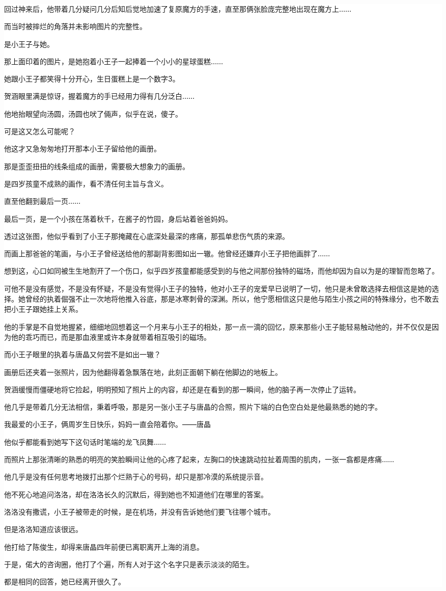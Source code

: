 回过神来后，他带着几分疑问几分后知后觉地加速了复原魔方的手速，直至那俩张脸庞完整地出现在魔方上……

而当时被摔烂的角落并未影响图片的完整性。

是小王子与她。

那上面印着的图片，是她抱着小王子一起捧着一个小小的星球蛋糕……

她跟小王子都笑得十分开心，生日蛋糕上是一个数字3。

贺涵眼里满是惊讶，握着魔方的手已经用力得有几分泛白……

他地抬眼望向汤圆，汤圆也吠了倆声，似乎在说，傻子。

可是这又怎么可能呢？

他这才又急匆匆地打开那本小王子留给他的画册。

那是歪歪扭扭的线条组成的画册，需要极大想象力的画册。

是四岁孩童不成熟的画作，看不清任何主旨与含义。

直至他翻到最后一页……

最后一页，是一个小孩在荡着秋千，在酱子的竹园，身后站着爸爸妈妈。

透过这张图，他似乎看到了小王子那掩藏在心底深处最深的疼痛，那孤单悲伤气质的来源。

而画上那爸爸的笔画，与小王子曾经送给他的那副背影图如出一辙。他曾经还嫌弃小王子把他画胖了……

想到这，心口如同被生生地割开了一个伤口，似乎四岁孩童都能感受到的与他之间那份独特的磁场，而他却因为自以为是的理智而忽略了。

可他不是没有感觉，不是没有怀疑，不是没有觉得小王子的独特，他对小王子的宠爱早已说明了一切，他只是未曾敢选择去相信这是她的选择。她曾经的执着倔强不止一次地将他推入谷底，那是冰寒刺骨的深渊。所以，他宁愿相信这只是他与陌生小孩之间的特殊缘分，也不敢去把小王子跟她挂上关系。

他的手掌是不自觉地握紧，细细地回想着这一个月来与小王子的相处，那一点一滴的回忆，原来那些小王子能轻易触动他的，并不仅仅是因为他的乖巧而已，而是那血液里或许本身就带着相互吸引的磁场。

而小王子眼里的执着与唐晶又何尝不是如出一辙？

画册后还夹着一张照片，因为他翻得着急飘落在地，此刻正面朝下躺在他脚边的地板上。

贺涵缓慢而僵硬地将它捡起，明明预知了照片上的内容，却还是在看到的那一瞬间，他的脑子再一次停止了运转。

他几乎是带着几分无法相信，秉着呼吸，那是另一张小王子与唐晶的合照，照片下端的白色空白处是他最熟悉的她的字。

我最爱的小王子，俩周岁生日快乐，妈妈一直会陪着你。——唐晶

他似乎都能看到她写下这句话时笔端的龙飞凤舞……

而照片上那张清晰的熟悉的明亮的笑脸瞬间让他的心疼了起来，左胸口的快速跳动拉扯着周围的肌肉，一张一翕都是疼痛……

他几乎是没有任何思考地拨打出那个烂熟于心的号码，却只是那冷漠的系统提示音。

他不死心地追问洛洛，却在洛洛长久的沉默后，得到她也不知道他们在哪里的答案。

洛洛没有撒谎，小王子被带走的时候，是在机场，并没有告诉她他们要飞往哪个城市。

但是洛洛知道应该很远。

他打给了陈俊生，却得来唐晶四年前便已离职离开上海的消息。

于是，偌大的咨询圈，他打了个遍，所有人对于这个名字只是表示淡淡的陌生。

都是相同的回答，她已经离开很久了。
